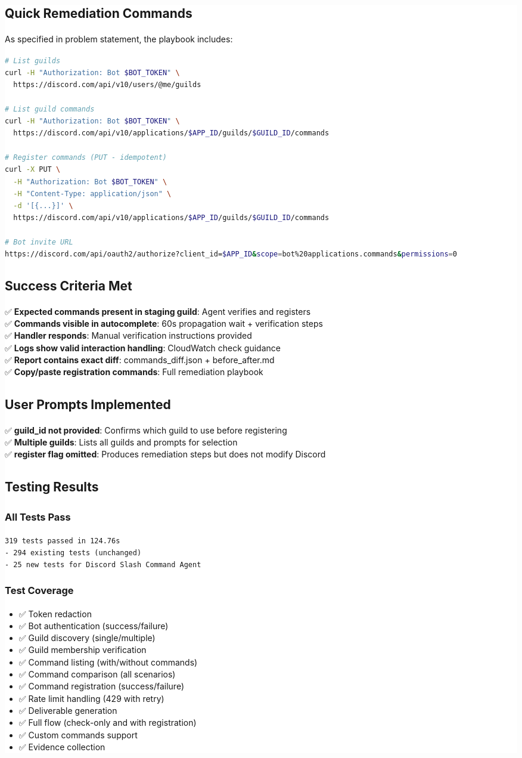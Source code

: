 ## Quick Remediation Commands

As specified in problem statement, the playbook includes:

```bash
# List guilds
curl -H "Authorization: Bot $BOT_TOKEN" \
  https://discord.com/api/v10/users/@me/guilds

# List guild commands
curl -H "Authorization: Bot $BOT_TOKEN" \
  https://discord.com/api/v10/applications/$APP_ID/guilds/$GUILD_ID/commands

# Register commands (PUT - idempotent)
curl -X PUT \
  -H "Authorization: Bot $BOT_TOKEN" \
  -H "Content-Type: application/json" \
  -d '[{...}]' \
  https://discord.com/api/v10/applications/$APP_ID/guilds/$GUILD_ID/commands

# Bot invite URL
https://discord.com/api/oauth2/authorize?client_id=$APP_ID&scope=bot%20applications.commands&permissions=0
```

## Success Criteria Met

✅ **Expected commands present in staging guild**: Agent verifies and registers  
✅ **Commands visible in autocomplete**: 60s propagation wait + verification steps  
✅ **Handler responds**: Manual verification instructions provided  
✅ **Logs show valid interaction handling**: CloudWatch check guidance  
✅ **Report contains exact diff**: commands_diff.json + before_after.md  
✅ **Copy/paste registration commands**: Full remediation playbook  

## User Prompts Implemented

✅ **guild_id not provided**: Confirms which guild to use before registering  
✅ **Multiple guilds**: Lists all guilds and prompts for selection  
✅ **register flag omitted**: Produces remediation steps but does not modify Discord  

## Testing Results

### All Tests Pass
```
319 tests passed in 124.76s
- 294 existing tests (unchanged)
- 25 new tests for Discord Slash Command Agent
```

### Test Coverage
- ✅ Token redaction
- ✅ Bot authentication (success/failure)
- ✅ Guild discovery (single/multiple)
- ✅ Guild membership verification
- ✅ Command listing (with/without commands)
- ✅ Command comparison (all scenarios)
- ✅ Command registration (success/failure)
- ✅ Rate limit handling (429 with retry)
- ✅ Deliverable generation
- ✅ Full flow (check-only and with registration)
- ✅ Custom commands support
- ✅ Evidence collection
